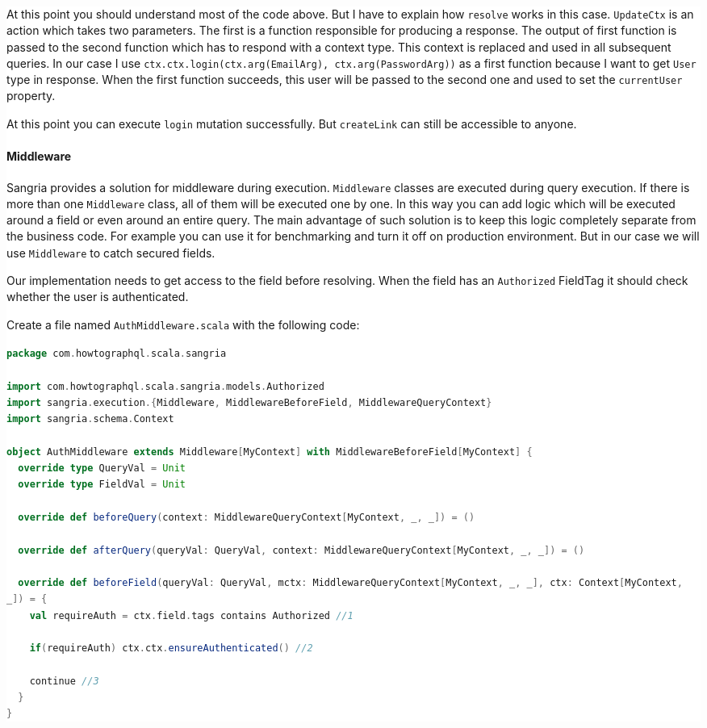 </Instruction>

At this point you should understand most of the code above. But I have to explain how `resolve` works in this case.
`UpdateCtx` is an action which takes two parameters. The first is a function responsible for producing a response. The output of first function is passed to the second function which has to respond with a context type. This context is replaced and used in all subsequent queries.
In our case I use `ctx.ctx.login(ctx.arg(EmailArg), ctx.arg(PasswordArg))` as a first function because I want to get `User` type in response. When the first function succeeds, this user will be passed to the second one and used to set the `currentUser` property.

At this point you can execute `login` mutation successfully. But `createLink` can still be accessible to anyone.


#### Middleware

Sangria provides a solution for middleware during execution. 
`Middleware` classes are executed during query execution.
 If there is more than one `Middleware` class, all of them will be executed one by one.
 In this way you can add logic which will be executed around a field or even around an entire query. 
 The main advantage of such solution is to keep this logic completely separate from the business code. 
 For example you can use it for benchmarking and turn it off on production environment. 
 But in our case we will use `Middleware` to catch secured fields.

Our implementation needs to get access to the field before resolving. 
When the field has an `Authorized` FieldTag it should check whether the user is authenticated.

<Instruction>

Create a file named `AuthMiddleware.scala` with the following code:

```scala
package com.howtographql.scala.sangria

import com.howtographql.scala.sangria.models.Authorized
import sangria.execution.{Middleware, MiddlewareBeforeField, MiddlewareQueryContext}
import sangria.schema.Context

object AuthMiddleware extends Middleware[MyContext] with MiddlewareBeforeField[MyContext] {
  override type QueryVal = Unit
  override type FieldVal = Unit

  override def beforeQuery(context: MiddlewareQueryContext[MyContext, _, _]) = ()

  override def afterQuery(queryVal: QueryVal, context: MiddlewareQueryContext[MyContext, _, _]) = ()

  override def beforeField(queryVal: QueryVal, mctx: MiddlewareQueryContext[MyContext, _, _], ctx: Context[MyContext, _]) = {
    val requireAuth = ctx.field.tags contains Authorized //1

    if(requireAuth) ctx.ctx.ensureAuthenticated() //2

    continue //3
  }
}
```
